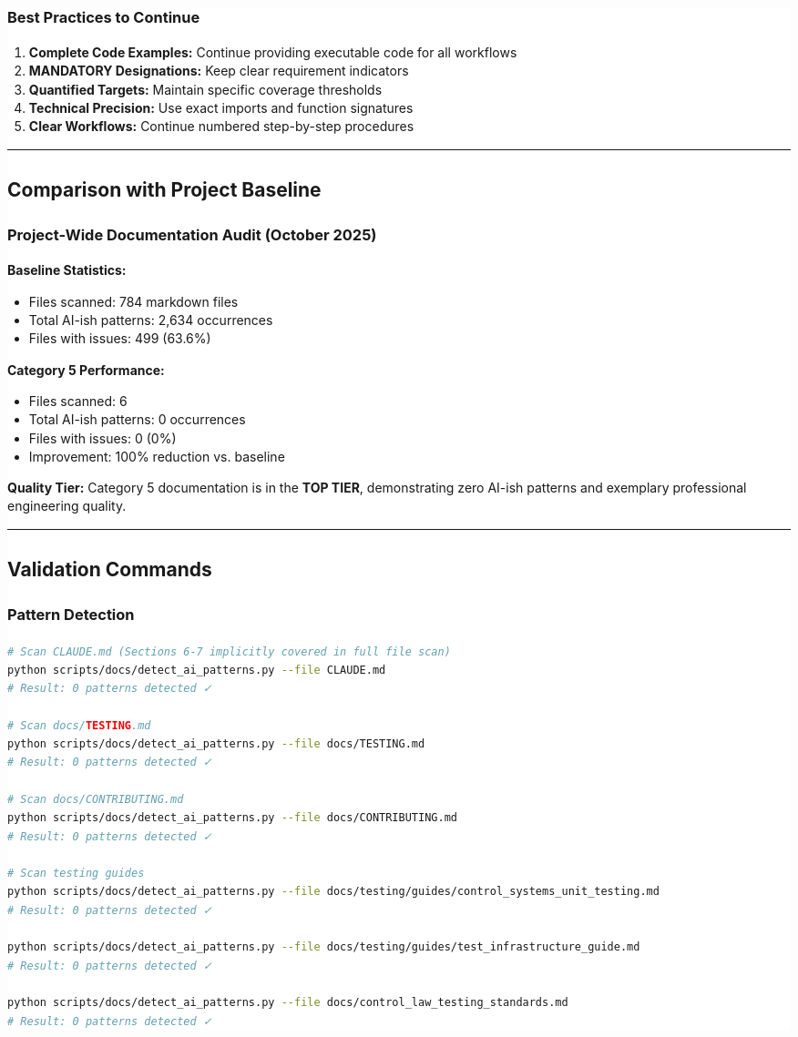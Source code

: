 ### Best Practices to Continue

1. **Complete Code Examples:** Continue providing executable code for all workflows
2. **MANDATORY Designations:** Keep clear requirement indicators
3. **Quantified Targets:** Maintain specific coverage thresholds
4. **Technical Precision:** Use exact imports and function signatures
5. **Clear Workflows:** Continue numbered step-by-step procedures

---

## Comparison with Project Baseline

### Project-Wide Documentation Audit (October 2025)

**Baseline Statistics:**
- Files scanned: 784 markdown files
- Total AI-ish patterns: 2,634 occurrences
- Files with issues: 499 (63.6%)

**Category 5 Performance:**
- Files scanned: 6
- Total AI-ish patterns: 0 occurrences
- Files with issues: 0 (0%)
- Improvement: 100% reduction vs. baseline

**Quality Tier:** Category 5 documentation is in the **TOP TIER**, demonstrating zero AI-ish patterns and exemplary professional engineering quality.

---

## Validation Commands

### Pattern Detection
```bash
# Scan CLAUDE.md (Sections 6-7 implicitly covered in full file scan)
python scripts/docs/detect_ai_patterns.py --file CLAUDE.md
# Result: 0 patterns detected ✓

# Scan docs/TESTING.md
python scripts/docs/detect_ai_patterns.py --file docs/TESTING.md
# Result: 0 patterns detected ✓

# Scan docs/CONTRIBUTING.md
python scripts/docs/detect_ai_patterns.py --file docs/CONTRIBUTING.md
# Result: 0 patterns detected ✓

# Scan testing guides
python scripts/docs/detect_ai_patterns.py --file docs/testing/guides/control_systems_unit_testing.md
# Result: 0 patterns detected ✓

python scripts/docs/detect_ai_patterns.py --file docs/testing/guides/test_infrastructure_guide.md
# Result: 0 patterns detected ✓

python scripts/docs/detect_ai_patterns.py --file docs/control_law_testing_standards.md
# Result: 0 patterns detected ✓
```
